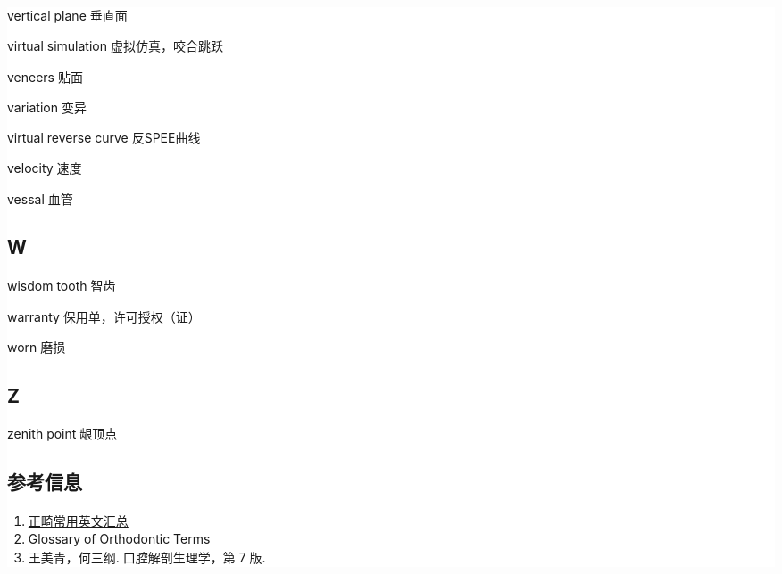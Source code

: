 vertical plane 垂直面

virtual simulation 虚拟仿真，咬合跳跃

veneers 贴面

variation 变异

virtual reverse curve 反SPEE曲线

velocity 速度

vessal 血管

## W

wisdom tooth 智齿

warranty 保用单，许可授权（证）

worn 磨损

## Z

zenith point 龈顶点

## 参考信息

1. [正畸常用英文汇总](https://zhuanlan.zhihu.com/p/410417641)
2. [Glossary of Orthodontic Terms](https://aaoinfo.org/resources/glossary-of-orthodontic-terms/)
3. 王美青，何三纲. 口腔解剖生理学，第 7 版.
